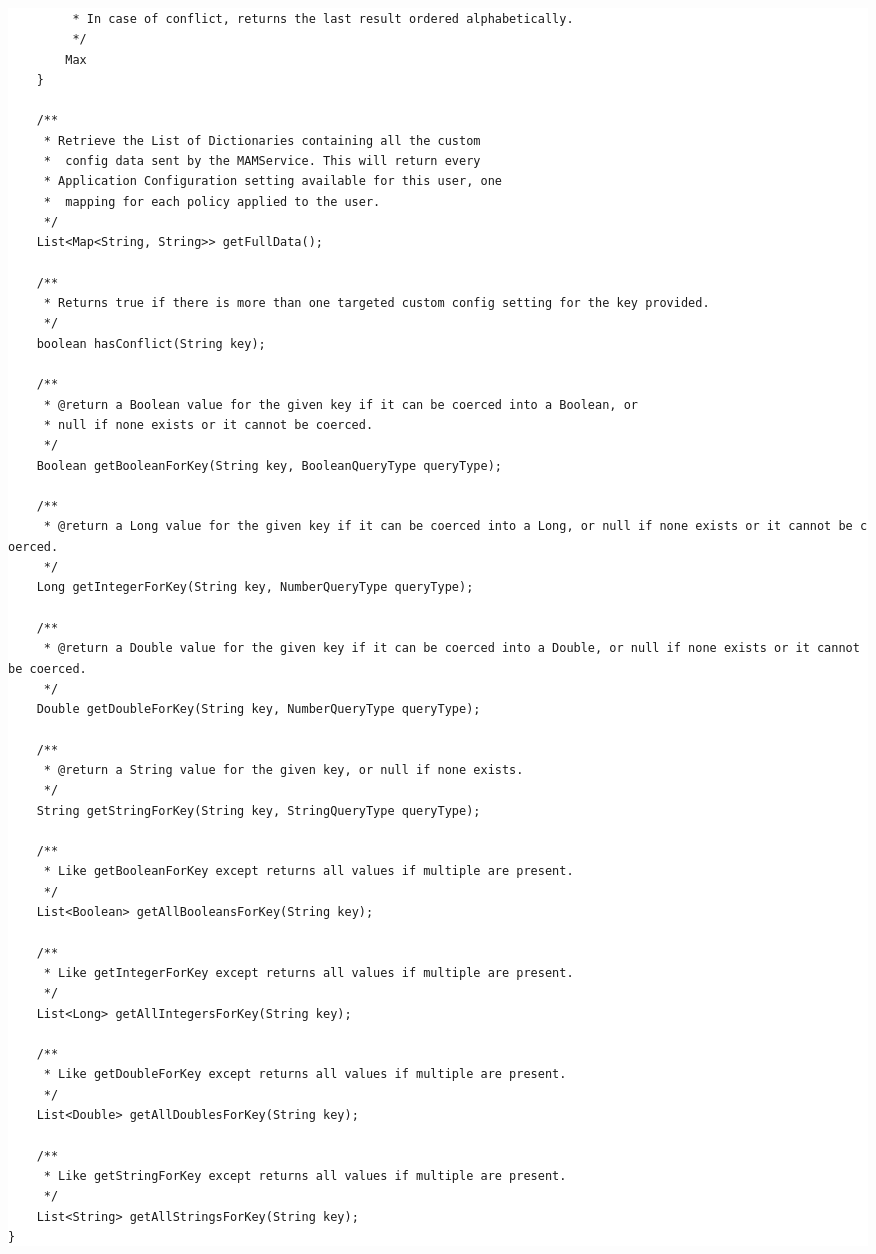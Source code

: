 ```
         * In case of conflict, returns the last result ordered alphabetically.
         */
        Max
    }

    /**
     * Retrieve the List of Dictionaries containing all the custom
     *  config data sent by the MAMService. This will return every
     * Application Configuration setting available for this user, one
     *  mapping for each policy applied to the user.
     */
    List<Map<String, String>> getFullData();

    /**
     * Returns true if there is more than one targeted custom config setting for the key provided. 
     */
    boolean hasConflict(String key);

    /**
     * @return a Boolean value for the given key if it can be coerced into a Boolean, or 
     * null if none exists or it cannot be coerced.
     */
    Boolean getBooleanForKey(String key, BooleanQueryType queryType);

    /**
     * @return a Long value for the given key if it can be coerced into a Long, or null if none exists or it cannot be coerced.
     */
    Long getIntegerForKey(String key, NumberQueryType queryType);

    /**
     * @return a Double value for the given key if it can be coerced into a Double, or null if none exists or it cannot be coerced.
     */
    Double getDoubleForKey(String key, NumberQueryType queryType);

    /**
     * @return a String value for the given key, or null if none exists.
     */
    String getStringForKey(String key, StringQueryType queryType);

    /**
     * Like getBooleanForKey except returns all values if multiple are present.
     */
    List<Boolean> getAllBooleansForKey(String key);

    /**
     * Like getIntegerForKey except returns all values if multiple are present.
     */
    List<Long> getAllIntegersForKey(String key);

    /**
     * Like getDoubleForKey except returns all values if multiple are present.
     */
    List<Double> getAllDoublesForKey(String key);

    /**
     * Like getStringForKey except returns all values if multiple are present.
     */
    List<String> getAllStringsForKey(String key);
}
```
